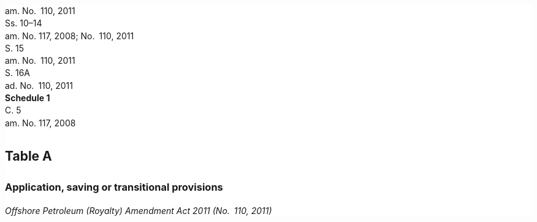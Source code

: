   </td>
  <td>
    <div>am. No. 110, 2011</div>
  </td>
</tr>
<tr>
  <td>
    <div>Ss. 10–14</div>
  </td>
  <td>
    <div>am. No. 117, 2008; No. 110, 2011</div>
  </td>
</tr>
<tr>
  <td>
    <div>S. 15</div>
  </td>
  <td>
    <div>am. No. 110, 2011</div>
  </td>
</tr>
<tr>
  <td>
    <div>S. 16A</div>
  </td>
  <td>
    <div>ad. No. 110, 2011</div>
  </td>
</tr>
<tr>
  <td>
    <div><b>Schedule 1</b></div>
  </td>
  <td>
    <div></div>
  </td>
</tr>
<tr>
  <td>
    <div>C. 5</div>
  </td>
  <td>
    <div>am. No. 117, 2008</div>
  </td>
</tr></table>

## Table A

### Application, saving or transitional provisions

_Offshore Petroleum (Royalty) Amendment Act 2011 (No. 110, 2011)_
